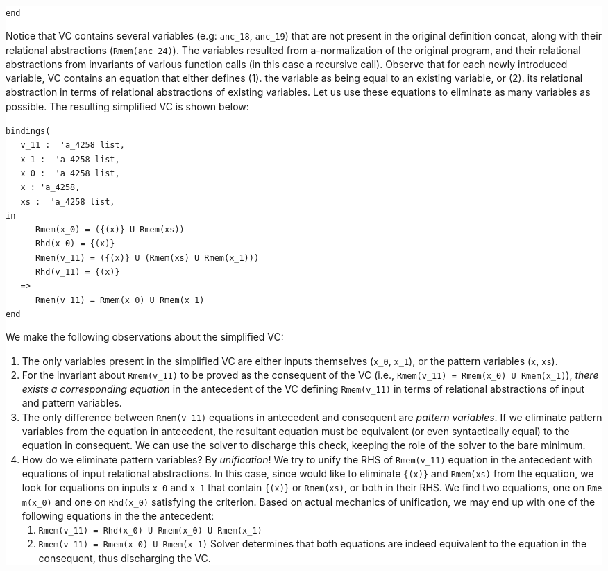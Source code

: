     end

Notice that VC contains several variables (e.g: `anc_18`, `anc_19`)
that are not present in the original definition concat, along with
their relational abstractions (`Rmem(anc_24)`). The variables resulted
from a-normalization of the original program, and their relational
abstractions from invariants of various function calls (in this case a
recursive call). Observe that for each newly introduced variable, VC
contains an equation that either defines (1). the variable as being
equal to an existing variable, or (2). its relational abstraction in
terms of relational abstractions of existing variables. Let us use
these equations to eliminate as many variables as possible. The
resulting simplified VC is shown below:

    bindings(
       v_11 :  'a_4258 list,
       x_1 :  'a_4258 list,
       x_0 :  'a_4258 list,
       x : 'a_4258,
       xs :  'a_4258 list,
    in
          Rmem(x_0) = ({(x)} U Rmem(xs))
          Rhd(x_0) = {(x)}
          Rmem(v_11) = ({(x)} U (Rmem(xs) U Rmem(x_1)))
          Rhd(v_11) = {(x)}
       =>
          Rmem(v_11) = Rmem(x_0) U Rmem(x_1)
    end

We make the following observations about the simplified VC:

1. The only variables present in the simplified VC are either inputs
   themselves (`x_0`, `x_1`), or the pattern variables (`x`, `xs`). 
2. For the invariant about `Rmem(v_11)` to be proved as the consequent
   of the VC (i.e., `Rmem(v_11) = Rmem(x_0) U Rmem(x_1)`), *there
   exists a corresponding equation* in the antecedent of the VC
   defining `Rmem(v_11)` in terms of relational abstractions of input
   and pattern variables.
3. The only difference between `Rmem(v_11)` equations in antecedent
   and consequent are *pattern variables*. If we eliminate pattern
   variables from the equation in antecedent, the resultant equation
   must be equivalent (or even syntactically equal) to the equation in
   consequent. We can use the solver to discharge this check, keeping
   the role of the solver to the bare minimum.
4. How do we eliminate pattern variables? By *unification*! We try to
   unify the RHS of `Rmem(v_11)` equation in the antecedent with
   equations of input relational abstractions. In this case, since
   would like to eliminate `{(x)}` and `Rmem(xs)` from the equation,
   we look for equations on inputs `x_0` and `x_1` that contain
   `{(x)}` or `Rmem(xs)`, or both in their RHS. We find two equations,
   one on `Rmem(x_0)` and one on `Rhd(x_0)` satisfying the criterion.
   Based on actual mechanics of unification, we may end up with one of
   the following equations in the the antecedent: 
   1. `Rmem(v_11) = Rhd(x_0) U Rmem(x_0) U Rmem(x_1)`
   2. `Rmem(v_11) = Rmem(x_0) U Rmem(x_1)`
   Solver determines that both equations are indeed equivalent to the
   equation in the consequent, thus discharging the VC.
